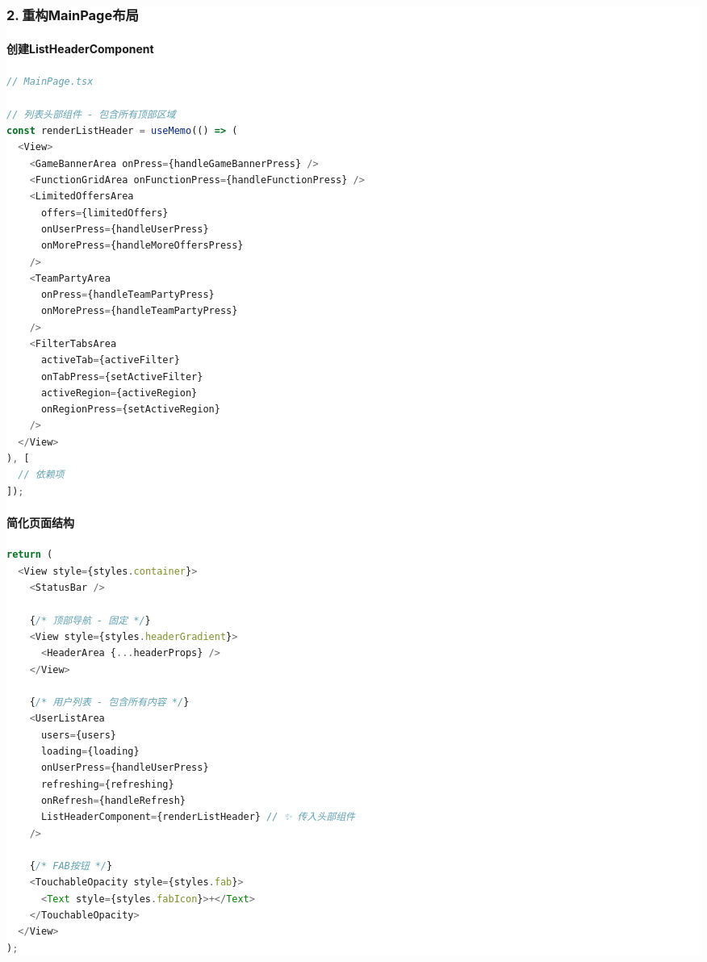 ### 2. 重构MainPage布局

#### 创建ListHeaderComponent
```typescript
// MainPage.tsx

// 列表头部组件 - 包含所有顶部区域
const renderListHeader = useMemo(() => (
  <View>
    <GameBannerArea onPress={handleGameBannerPress} />
    <FunctionGridArea onFunctionPress={handleFunctionPress} />
    <LimitedOffersArea
      offers={limitedOffers}
      onUserPress={handleUserPress}
      onMorePress={handleMoreOffersPress}
    />
    <TeamPartyArea
      onPress={handleTeamPartyPress}
      onMorePress={handleTeamPartyPress}
    />
    <FilterTabsArea
      activeTab={activeFilter}
      onTabPress={setActiveFilter}
      activeRegion={activeRegion}
      onRegionPress={setActiveRegion}
    />
  </View>
), [
  // 依赖项
]);
```

#### 简化页面结构
```typescript
return (
  <View style={styles.container}>
    <StatusBar />
    
    {/* 顶部导航 - 固定 */}
    <View style={styles.headerGradient}>
      <HeaderArea {...headerProps} />
    </View>
    
    {/* 用户列表 - 包含所有内容 */}
    <UserListArea
      users={users}
      loading={loading}
      onUserPress={handleUserPress}
      refreshing={refreshing}
      onRefresh={handleRefresh}
      ListHeaderComponent={renderListHeader} // ✨ 传入头部组件
    />
    
    {/* FAB按钮 */}
    <TouchableOpacity style={styles.fab}>
      <Text style={styles.fabIcon}>+</Text>
    </TouchableOpacity>
  </View>
);
```
